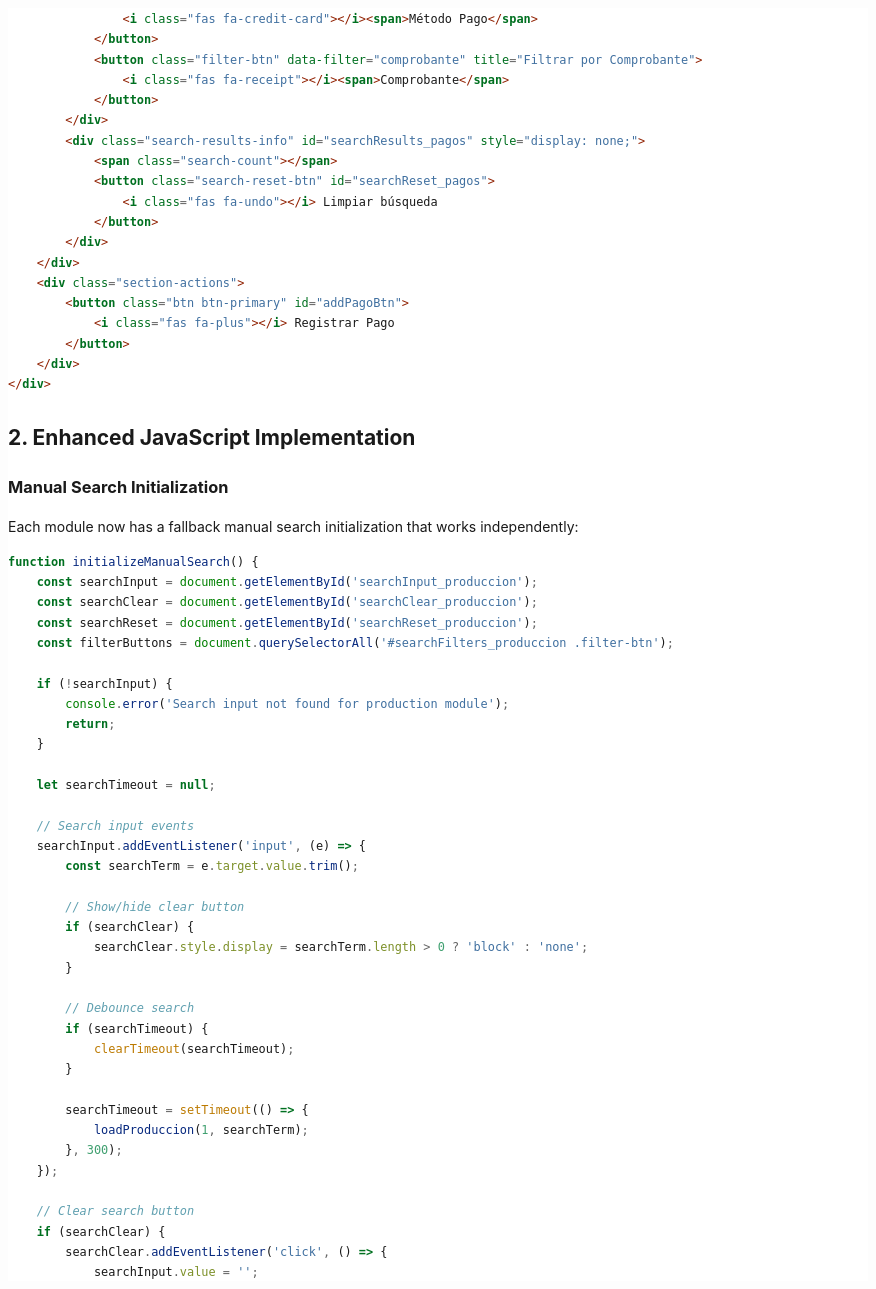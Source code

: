 ```html
                <i class="fas fa-credit-card"></i><span>Método Pago</span>
            </button>
            <button class="filter-btn" data-filter="comprobante" title="Filtrar por Comprobante">
                <i class="fas fa-receipt"></i><span>Comprobante</span>
            </button>
        </div>
        <div class="search-results-info" id="searchResults_pagos" style="display: none;">
            <span class="search-count"></span>
            <button class="search-reset-btn" id="searchReset_pagos">
                <i class="fas fa-undo"></i> Limpiar búsqueda
            </button>
        </div>
    </div>
    <div class="section-actions">
        <button class="btn btn-primary" id="addPagoBtn">
            <i class="fas fa-plus"></i> Registrar Pago
        </button>
    </div>
</div>
```

## 2. **Enhanced JavaScript Implementation**

### Manual Search Initialization
Each module now has a fallback manual search initialization that works independently:

```javascript
function initializeManualSearch() {
    const searchInput = document.getElementById('searchInput_produccion');
    const searchClear = document.getElementById('searchClear_produccion');
    const searchReset = document.getElementById('searchReset_produccion');
    const filterButtons = document.querySelectorAll('#searchFilters_produccion .filter-btn');
    
    if (!searchInput) {
        console.error('Search input not found for production module');
        return;
    }
    
    let searchTimeout = null;
    
    // Search input events
    searchInput.addEventListener('input', (e) => {
        const searchTerm = e.target.value.trim();
        
        // Show/hide clear button
        if (searchClear) {
            searchClear.style.display = searchTerm.length > 0 ? 'block' : 'none';
        }
        
        // Debounce search
        if (searchTimeout) {
            clearTimeout(searchTimeout);
        }
        
        searchTimeout = setTimeout(() => {
            loadProduccion(1, searchTerm);
        }, 300);
    });
    
    // Clear search button
    if (searchClear) {
        searchClear.addEventListener('click', () => {
            searchInput.value = '';
```